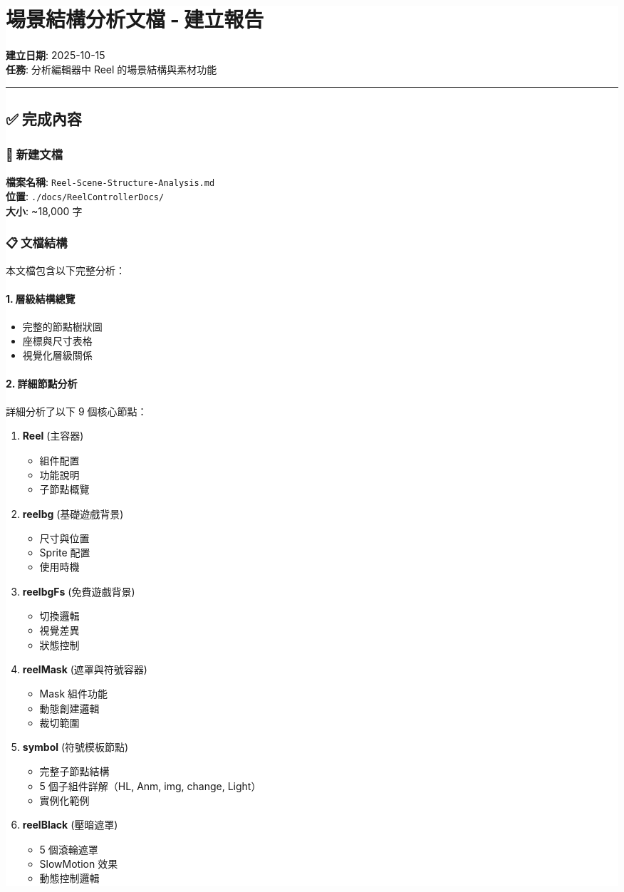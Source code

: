 # 場景結構分析文檔 - 建立報告

**建立日期**: 2025-10-15  
**任務**: 分析編輯器中 Reel 的場景結構與素材功能

---

## ✅ 完成內容

### 📄 新建文檔

**檔案名稱**: `Reel-Scene-Structure-Analysis.md`  
**位置**: `./docs/ReelControllerDocs/`  
**大小**: ~18,000 字

### 📋 文檔結構

本文檔包含以下完整分析：

#### 1. 層級結構總覽
- 完整的節點樹狀圖
- 座標與尺寸表格
- 視覺化層級關係

#### 2. 詳細節點分析
詳細分析了以下 9 個核心節點：

1. **Reel** (主容器)
   - 組件配置
   - 功能說明
   - 子節點概覽

2. **reelbg** (基礎遊戲背景)
   - 尺寸與位置
   - Sprite 配置
   - 使用時機

3. **reelbgFs** (免費遊戲背景)
   - 切換邏輯
   - 視覺差異
   - 狀態控制

4. **reelMask** (遮罩與符號容器)
   - Mask 組件功能
   - 動態創建邏輯
   - 裁切範圍

5. **symbol** (符號模板節點)
   - 完整子節點結構
   - 5 個子組件詳解（HL, Anm, img, change, Light）
   - 實例化範例

6. **reelBlack** (壓暗遮罩)
   - 5 個滾輪遮罩
   - SlowMotion 效果
   - 動態控制邏輯
